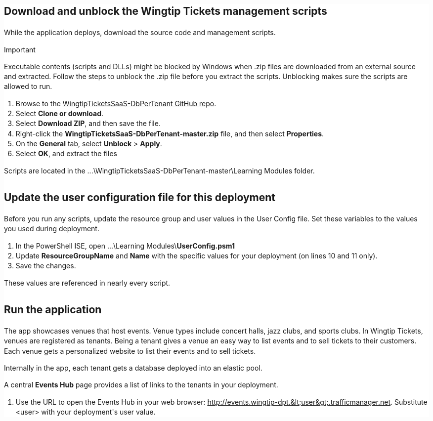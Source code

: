 ## Download and unblock the Wingtip Tickets management scripts

While the application deploys, download the source code and management scripts.

> [!IMPORTANT]
> Executable contents (scripts and DLLs) might be blocked by Windows when .zip files are downloaded from an external source and extracted. Follow the steps to unblock the .zip file before you extract the scripts. Unblocking makes sure the scripts are allowed to run.

1. Browse to the [WingtipTicketsSaaS-DbPerTenant GitHub repo][github-wingtip-dpt].
1. Select **Clone or download**.
1. Select **Download ZIP**, and then save the file.
1. Right-click the **WingtipTicketsSaaS-DbPerTenant-master.zip** file, and then select **Properties**.
1. On the **General** tab, select **Unblock** > **Apply**.
1. Select **OK**, and extract the files

Scripts are located in the ...\\WingtipTicketsSaaS-DbPerTenant-master\\Learning Modules folder.

## Update the user configuration file for this deployment

Before you run any scripts, update the resource group and user values in the User Config file. Set these variables to the values you used during deployment.

1. In the PowerShell ISE, open ...\\Learning Modules\\**UserConfig.psm1**
1. Update **ResourceGroupName** and **Name** with the specific values for your deployment (on lines 10 and 11 only).
1. Save the changes.

These values are referenced in nearly every script.

## Run the application

The app showcases venues that host events. Venue types include concert halls, jazz clubs, and sports clubs. In Wingtip Tickets, venues are registered as tenants. Being a tenant gives a venue an easy way to list events and to sell tickets to their customers. Each venue gets a personalized website to list their events and to sell tickets.

Internally in the app, each tenant gets a database deployed into an elastic pool.

A central **Events Hub** page provides a list of links to the tenants in your deployment.

1. Use the URL to open the Events Hub in your web browser: http://events.wingtip-dpt.&lt;user&gt;.trafficmanager.net. Substitute &lt;user&gt; with your deployment's user value.


[github-wingtip-dpt]: https://github.com/Microsoft/WingtipTicketsSaaS-DbPerTenant